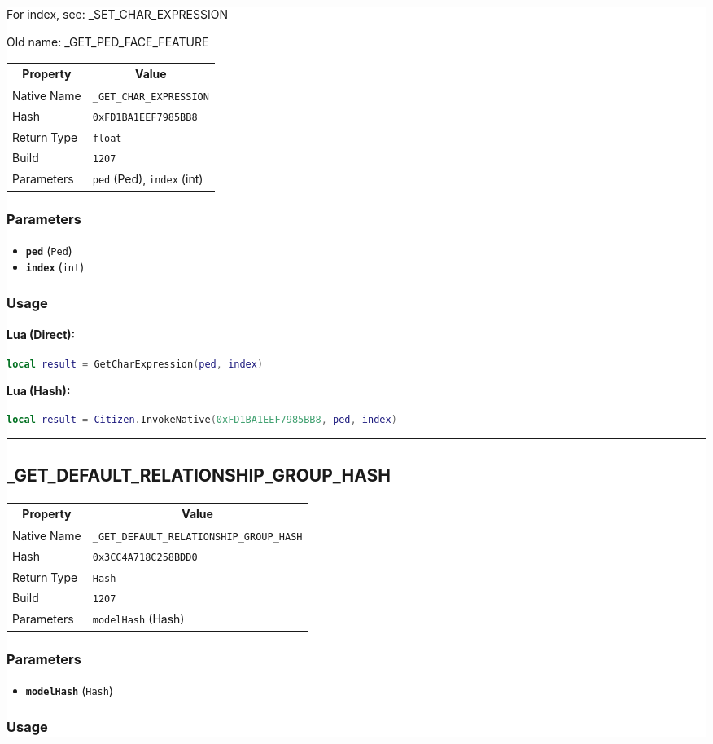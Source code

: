 For index, see: _SET_CHAR_EXPRESSION

Old name: _GET_PED_FACE_FEATURE

| Property | Value |
|----------|-------|
| Native Name | `_GET_CHAR_EXPRESSION` |
| Hash | `0xFD1BA1EEF7985BB8` |
| Return Type | `float` |
| Build | `1207` |
| Parameters | `ped` (Ped), `index` (int) |

### Parameters

- **`ped`** (`Ped`)
- **`index`** (`int`)

### Usage

**Lua (Direct):**
```lua
local result = GetCharExpression(ped, index)
```

**Lua (Hash):**
```lua
local result = Citizen.InvokeNative(0xFD1BA1EEF7985BB8, ped, index)
```


---

## _GET_DEFAULT_RELATIONSHIP_GROUP_HASH

| Property | Value |
|----------|-------|
| Native Name | `_GET_DEFAULT_RELATIONSHIP_GROUP_HASH` |
| Hash | `0x3CC4A718C258BDD0` |
| Return Type | `Hash` |
| Build | `1207` |
| Parameters | `modelHash` (Hash) |

### Parameters

- **`modelHash`** (`Hash`)

### Usage
